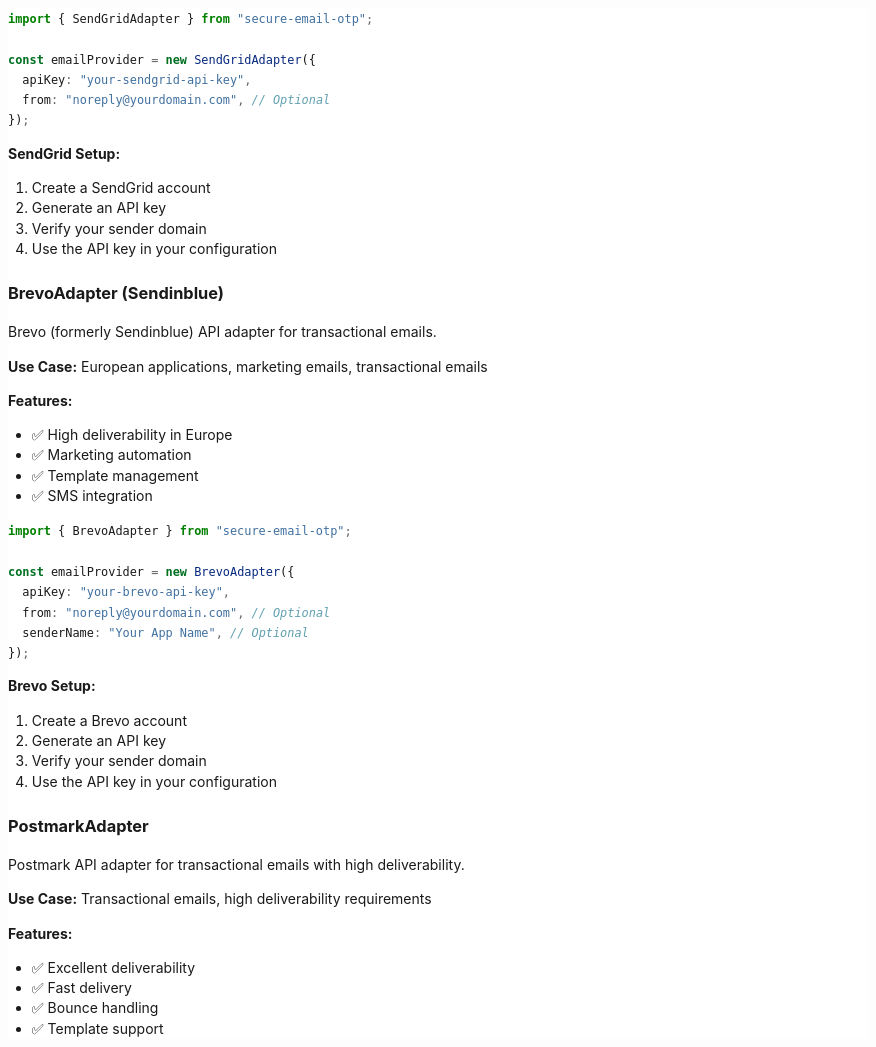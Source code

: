 ```typescript
import { SendGridAdapter } from "secure-email-otp";

const emailProvider = new SendGridAdapter({
  apiKey: "your-sendgrid-api-key",
  from: "noreply@yourdomain.com", // Optional
});
```

**SendGrid Setup:**

1. Create a SendGrid account
2. Generate an API key
3. Verify your sender domain
4. Use the API key in your configuration

### BrevoAdapter (Sendinblue)

Brevo (formerly Sendinblue) API adapter for transactional emails.

**Use Case:** European applications, marketing emails, transactional emails

**Features:**

- ✅ High deliverability in Europe
- ✅ Marketing automation
- ✅ Template management
- ✅ SMS integration

```typescript
import { BrevoAdapter } from "secure-email-otp";

const emailProvider = new BrevoAdapter({
  apiKey: "your-brevo-api-key",
  from: "noreply@yourdomain.com", // Optional
  senderName: "Your App Name", // Optional
});
```

**Brevo Setup:**

1. Create a Brevo account
2. Generate an API key
3. Verify your sender domain
4. Use the API key in your configuration

### PostmarkAdapter

Postmark API adapter for transactional emails with high deliverability.

**Use Case:** Transactional emails, high deliverability requirements

**Features:**

- ✅ Excellent deliverability
- ✅ Fast delivery
- ✅ Bounce handling
- ✅ Template support
